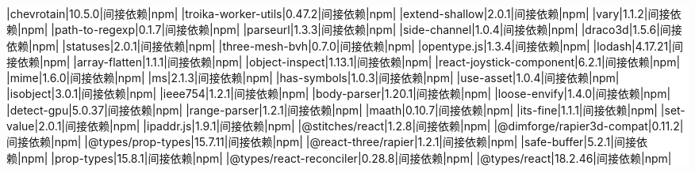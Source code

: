 |chevrotain|10.5.0|间接依赖|npm|
|troika-worker-utils|0.47.2|间接依赖|npm|
|extend-shallow|2.0.1|间接依赖|npm|
|vary|1.1.2|间接依赖|npm|
|path-to-regexp|0.1.7|间接依赖|npm|
|parseurl|1.3.3|间接依赖|npm|
|side-channel|1.0.4|间接依赖|npm|
|draco3d|1.5.6|间接依赖|npm|
|statuses|2.0.1|间接依赖|npm|
|three-mesh-bvh|0.7.0|间接依赖|npm|
|opentype.js|1.3.4|间接依赖|npm|
|lodash|4.17.21|间接依赖|npm|
|array-flatten|1.1.1|间接依赖|npm|
|object-inspect|1.13.1|间接依赖|npm|
|react-joystick-component|6.2.1|间接依赖|npm|
|mime|1.6.0|间接依赖|npm|
|ms|2.1.3|间接依赖|npm|
|has-symbols|1.0.3|间接依赖|npm|
|use-asset|1.0.4|间接依赖|npm|
|isobject|3.0.1|间接依赖|npm|
|ieee754|1.2.1|间接依赖|npm|
|body-parser|1.20.1|间接依赖|npm|
|loose-envify|1.4.0|间接依赖|npm|
|detect-gpu|5.0.37|间接依赖|npm|
|range-parser|1.2.1|间接依赖|npm|
|maath|0.10.7|间接依赖|npm|
|its-fine|1.1.1|间接依赖|npm|
|set-value|2.0.1|间接依赖|npm|
|ipaddr.js|1.9.1|间接依赖|npm|
|@stitches/react|1.2.8|间接依赖|npm|
|@dimforge/rapier3d-compat|0.11.2|间接依赖|npm|
|@types/prop-types|15.7.11|间接依赖|npm|
|@react-three/rapier|1.2.1|间接依赖|npm|
|safe-buffer|5.2.1|间接依赖|npm|
|prop-types|15.8.1|间接依赖|npm|
|@types/react-reconciler|0.28.8|间接依赖|npm|
|@types/react|18.2.46|间接依赖|npm|
